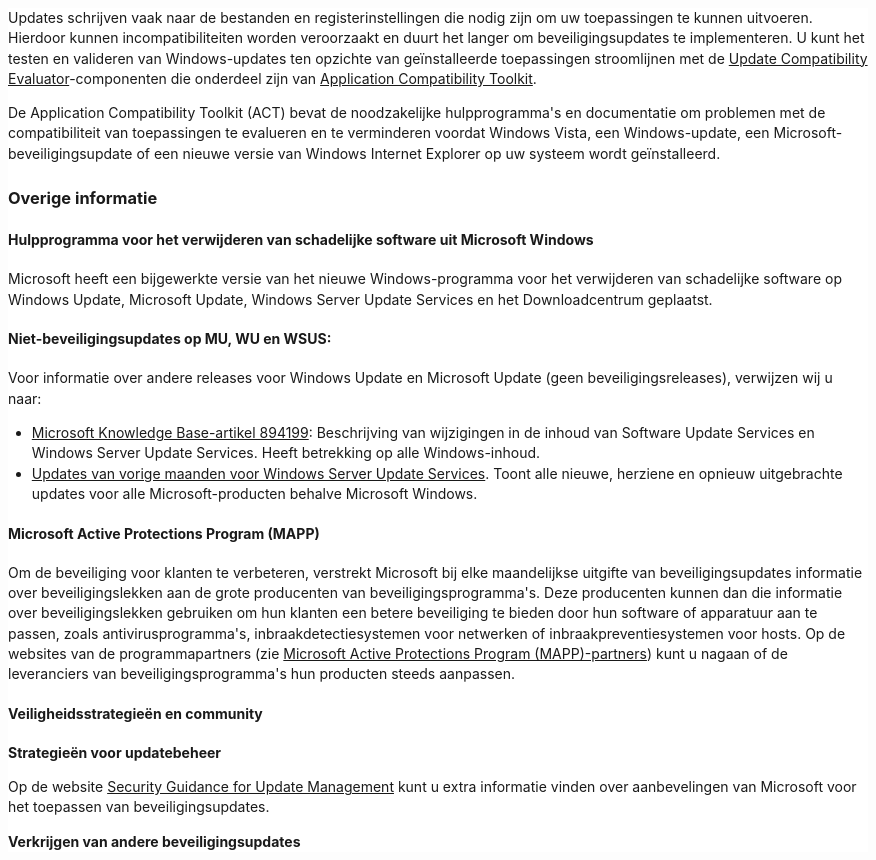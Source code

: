 Updates schrijven vaak naar de bestanden en registerinstellingen die nodig zijn om uw toepassingen te kunnen uitvoeren. Hierdoor kunnen incompatibiliteiten worden veroorzaakt en duurt het langer om beveiligingsupdates te implementeren. U kunt het testen en valideren van Windows-updates ten opzichte van geïnstalleerde toepassingen stroomlijnen met de [Update Compatibility Evaluator](http://technet2.microsoft.com/windowsvista/en/library/4279e239-37a4-44aa-aec5-4e70fe39f9de1033.mspx?mfr=true)-componenten die onderdeel zijn van [Application Compatibility Toolkit](http://www.microsoft.com/downloads/details.aspx?familyid=24da89e9-b581-47b0-b45e-492dd6da2971&displaylang=en).

De Application Compatibility Toolkit (ACT) bevat de noodzakelijke hulpprogramma's en documentatie om problemen met de compatibiliteit van toepassingen te evalueren en te verminderen voordat Windows Vista, een Windows-update, een Microsoft-beveiligingsupdate of een nieuwe versie van Windows Internet Explorer op uw systeem wordt geïnstalleerd.

### Overige informatie

#### Hulpprogramma voor het verwijderen van schadelijke software uit Microsoft Windows

Microsoft heeft een bijgewerkte versie van het nieuwe Windows-programma voor het verwijderen van schadelijke software op Windows Update, Microsoft Update, Windows Server Update Services en het Downloadcentrum geplaatst.

#### Niet-beveiligingsupdates op MU, WU en WSUS:

Voor informatie over andere releases voor Windows Update en Microsoft Update (geen beveiligingsreleases), verwijzen wij u naar:

-   [Microsoft Knowledge Base-artikel 894199](http://support.microsoft.com/kb/894199): Beschrijving van wijzigingen in de inhoud van Software Update Services en Windows Server Update Services. Heeft betrekking op alle Windows-inhoud.
-   [Updates van vorige maanden voor Windows Server Update Services](http://technet.microsoft.com/en-us/wsus/bb456965.aspx). Toont alle nieuwe, herziene en opnieuw uitgebrachte updates voor alle Microsoft-producten behalve Microsoft Windows.

#### Microsoft Active Protections Program (MAPP)

Om de beveiliging voor klanten te verbeteren, verstrekt Microsoft bij elke maandelijkse uitgifte van beveiligingsupdates informatie over beveiligingslekken aan de grote producenten van beveiligingsprogramma's. Deze producenten kunnen dan die informatie over beveiligingslekken gebruiken om hun klanten een betere beveiliging te bieden door hun software of apparatuur aan te passen, zoals antivirusprogramma's, inbraakdetectiesystemen voor netwerken of inbraakpreventiesystemen voor hosts. Op de websites van de programmapartners (zie [Microsoft Active Protections Program (MAPP)-partners](http://go.microsoft.com/fwlink/?linkid=215201)) kunt u nagaan of de leveranciers van beveiligingsprogramma's hun producten steeds aanpassen.

#### Veiligheidsstrategieën en community

**Strategieën voor updatebeheer**

Op de website [Security Guidance for Update Management](http://go.microsoft.com/fwlink/?linkid=21168) kunt u extra informatie vinden over aanbevelingen van Microsoft voor het toepassen van beveiligingsupdates.

**Verkrijgen van andere beveiligingsupdates**
